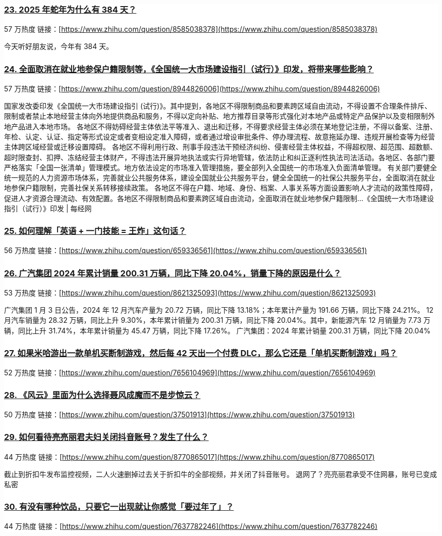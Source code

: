 ### [23. 2025 年蛇年为什么有 384 天？](https://www.zhihu.com/question/8585038378)
57 万热度 链接：[https://www.zhihu.com/question/8585038378](https://www.zhihu.com/question/8585038378)

今天听好朋友说，今年有 384 天。

### [24. 全面取消在就业地参保户籍限制等，《全国统一大市场建设指引（试行）》印发，将带来哪些影响？](https://www.zhihu.com/question/8944826006)
57 万热度 链接：[https://www.zhihu.com/question/8944826006](https://www.zhihu.com/question/8944826006)

国家发改委印发《全国统一大市场建设指引 (试行)》。其中提到，各地区不得限制商品和要素跨区域自由流动，不得设置不合理条件排斥、限制或者禁止本地经营主体向外地提供商品和服务，不得以定向补贴、地方推荐目录等形式强化对本地产品或特定产品保护以及变相限制外地产品进入本地市场。 各地区不得妨碍经营主体依法平等准入、退出和迁移，不得要求经营主体必须在某地登记注册，不得以备案、注册、年检、认定、认证、指定等形式设定或者变相设定准入障碍，或者通过增设审批条件、停办理流程、故意拖延办理、违规开展检查等为经营主体跨区域经营或迁移设置障碍。 各地区不得利用行政、刑事手段违法干预经济纠纷、侵害经营主体权益，不得超权限、超范围、超数额、超时限查封、扣押、冻结经营主体财产，不得违法开展异地执法或实行异地管辖，依法防止和纠正逐利性执法司法活动。各地区、各部门要严格落实「全国一张清单」管理模式。地方依法设定的市场准入管理措施，要全部列入全国统一的市场准入负面清单管理。 有关部门要健全统一规范的人力资源市场体系，完善就业公共服务体系，建设全国就业公共服务平台，健全全国统一的社保公共服务平台，全面取消在就业地参保户籍限制，完善社保关系转移接续政策。 各地区不得在户籍、地域、身份、档案、人事关系等方面设置影响人才流动的政策性障碍，促进人才资源合理流动、有效配置。各地区不得限制商品和要素跨区域自由流动，全面取消在就业地参保户籍限制...《全国统一大市场建设指引（试行）》印发 | 每经网

### [25. 如何理解「英语 + 一门技能 = 王炸」这句话？](https://www.zhihu.com/question/659336561)
56 万热度 链接：[https://www.zhihu.com/question/659336561](https://www.zhihu.com/question/659336561)



### [26. 广汽集团 2024 年累计销量 200.31 万辆，同比下降 20.04%，销量下降的原因是什么？](https://www.zhihu.com/question/8621325093)
53 万热度 链接：[https://www.zhihu.com/question/8621325093](https://www.zhihu.com/question/8621325093)

广汽集团 1 月 3 日公告，2024 年 12 月汽车产量为 20.72 万辆，同比下降 13.18%；本年累计产量为 191.66 万辆，同比下降 24.21%。 12 月汽车销量为 28.32 万辆，同比上升 9.30%，本年累计销量为 200.31 万辆，同比下降 20.04%。其中，新能源汽车 12 月销量为 7.73 万辆，同比上升 31.74%，本年累计销量为 45.47 万辆，同比下降 17.26%。 广汽集团：2024 年累计销量 200.31 万辆，同比下降 20.04%

### [27. 如果米哈游出一款单机买断制游戏，然后每 42 天出一个付费 DLC，那么它还是「单机买断制游戏」吗？](https://www.zhihu.com/question/7656104969)
52 万热度 链接：[https://www.zhihu.com/question/7656104969](https://www.zhihu.com/question/7656104969)



### [28. 《风云》里面为什么选择聂风成魔而不是步惊云？](https://www.zhihu.com/question/37501913)
50 万热度 链接：[https://www.zhihu.com/question/37501913](https://www.zhihu.com/question/37501913)



### [29. 如何看待亮亮丽君夫妇关闭抖音账号？发生了什么？](https://www.zhihu.com/question/8770865017)
44 万热度 链接：[https://www.zhihu.com/question/8770865017](https://www.zhihu.com/question/8770865017)

截止到折扣牛发布监控视频，二人火速删掉过去关于折扣牛的全部视频，并关闭了抖音账号。 退网了？亮亮丽君承受不住网暴，账号已变成私密

### [30. 有没有哪种饮品，只要它一出现就让你感觉「要过年了」？](https://www.zhihu.com/question/7637782246)
44 万热度 链接：[https://www.zhihu.com/question/7637782246](https://www.zhihu.com/question/7637782246)



